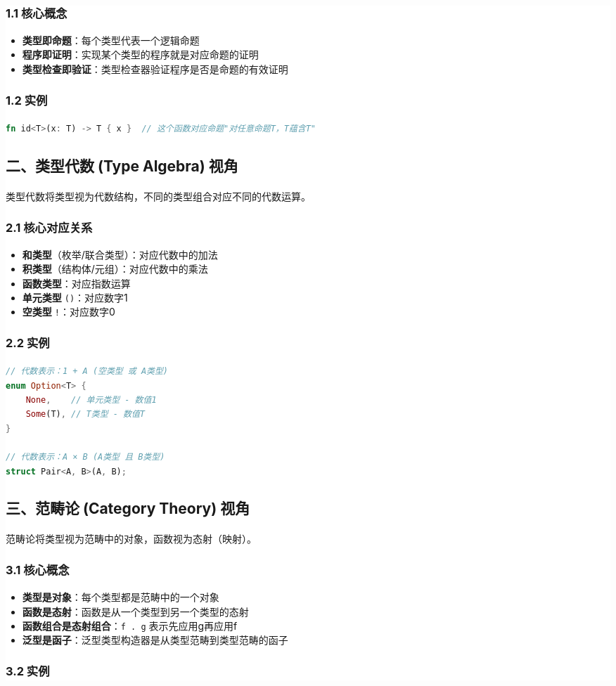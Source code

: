 ### 1.1 核心概念

- **类型即命题**：每个类型代表一个逻辑命题
- **程序即证明**：实现某个类型的程序就是对应命题的证明
- **类型检查即验证**：类型检查器验证程序是否是命题的有效证明

### 1.2 实例

```rust
fn id<T>(x: T) -> T { x }  // 这个函数对应命题"对任意命题T，T蕴含T"

```

## 二、类型代数 (Type Algebra) 视角

类型代数将类型视为代数结构，不同的类型组合对应不同的代数运算。

### 2.1 核心对应关系

- **和类型**（枚举/联合类型）：对应代数中的加法
- **积类型**（结构体/元组）：对应代数中的乘法
- **函数类型**：对应指数运算
- **单元类型** `()`：对应数字1
- **空类型** `!`：对应数字0

### 2.2 实例

```rust
// 代数表示：1 + A (空类型 或 A类型)
enum Option<T> {
    None,    // 单元类型 - 数值1
    Some(T), // T类型 - 数值T
}

// 代数表示：A × B (A类型 且 B类型)
struct Pair<A, B>(A, B);

```

## 三、范畴论 (Category Theory) 视角

范畴论将类型视为范畴中的对象，函数视为态射（映射）。

### 3.1 核心概念

- **类型是对象**：每个类型都是范畴中的一个对象
- **函数是态射**：函数是从一个类型到另一个类型的态射
- **函数组合是态射组合**：`f . g` 表示先应用g再应用f
- **泛型是函子**：泛型类型构造器是从类型范畴到类型范畴的函子

### 3.2 实例

